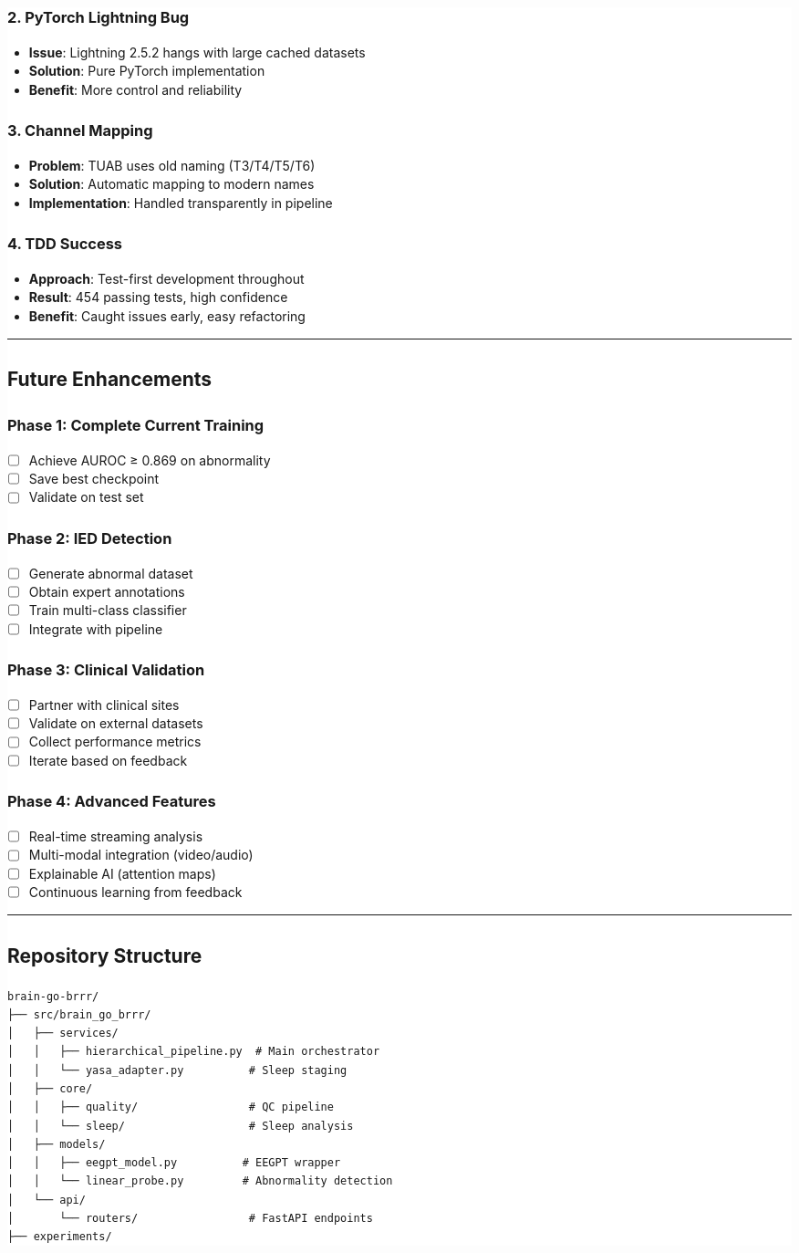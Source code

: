### 2. PyTorch Lightning Bug
- **Issue**: Lightning 2.5.2 hangs with large cached datasets
- **Solution**: Pure PyTorch implementation
- **Benefit**: More control and reliability

### 3. Channel Mapping
- **Problem**: TUAB uses old naming (T3/T4/T5/T6)
- **Solution**: Automatic mapping to modern names
- **Implementation**: Handled transparently in pipeline

### 4. TDD Success
- **Approach**: Test-first development throughout
- **Result**: 454 passing tests, high confidence
- **Benefit**: Caught issues early, easy refactoring

---

## Future Enhancements

### Phase 1: Complete Current Training
- [ ] Achieve AUROC ≥ 0.869 on abnormality
- [ ] Save best checkpoint
- [ ] Validate on test set

### Phase 2: IED Detection
- [ ] Generate abnormal dataset
- [ ] Obtain expert annotations
- [ ] Train multi-class classifier
- [ ] Integrate with pipeline

### Phase 3: Clinical Validation
- [ ] Partner with clinical sites
- [ ] Validate on external datasets
- [ ] Collect performance metrics
- [ ] Iterate based on feedback

### Phase 4: Advanced Features
- [ ] Real-time streaming analysis
- [ ] Multi-modal integration (video/audio)
- [ ] Explainable AI (attention maps)
- [ ] Continuous learning from feedback

---

## Repository Structure

```
brain-go-brrr/
├── src/brain_go_brrr/
│   ├── services/
│   │   ├── hierarchical_pipeline.py  # Main orchestrator
│   │   └── yasa_adapter.py          # Sleep staging
│   ├── core/
│   │   ├── quality/                 # QC pipeline
│   │   └── sleep/                   # Sleep analysis
│   ├── models/
│   │   ├── eegpt_model.py          # EEGPT wrapper
│   │   └── linear_probe.py         # Abnormality detection
│   └── api/
│       └── routers/                 # FastAPI endpoints
├── experiments/
```